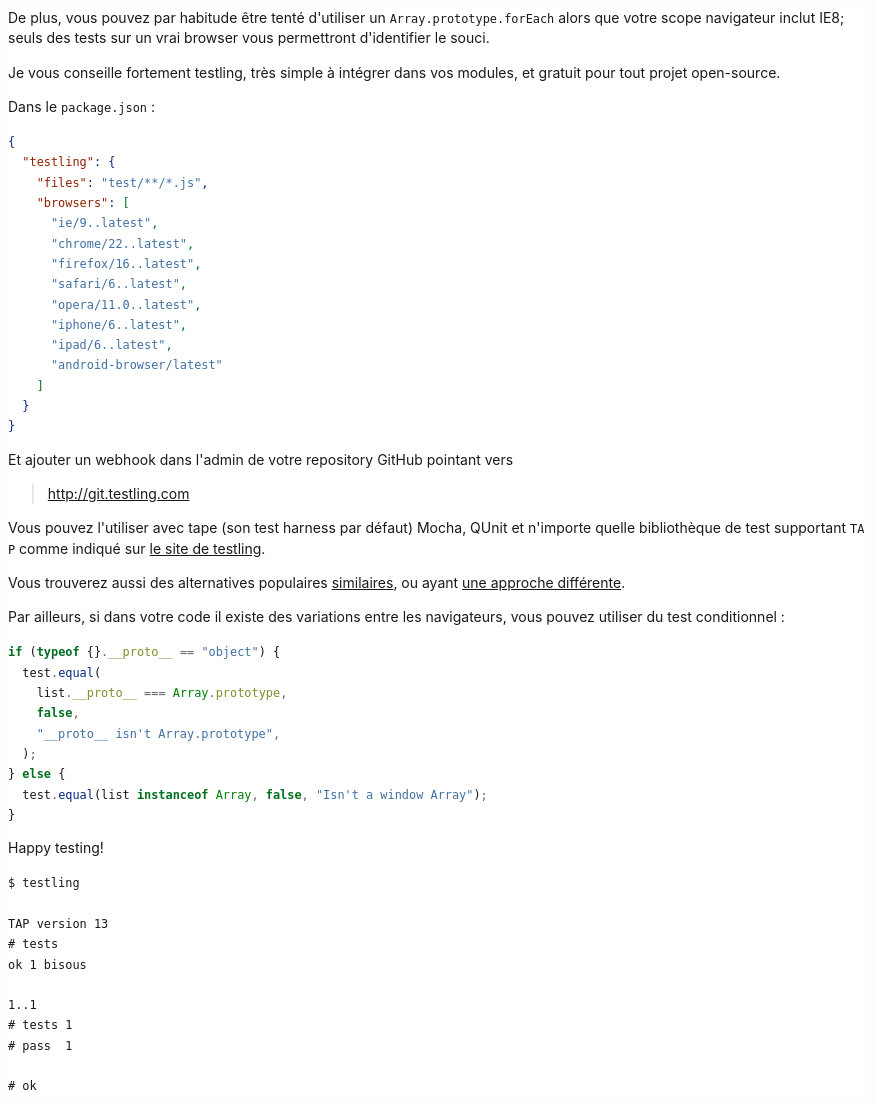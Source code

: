 De plus, vous pouvez par habitude être tenté d'utiliser un
`Array.prototype.forEach` alors que votre scope navigateur inclut IE8; seuls des
tests sur un vrai browser vous permettront d'identifier le souci.

Je vous conseille fortement testling, très simple à intégrer dans vos modules,
et gratuit pour tout projet open-source.

Dans le `package.json` :

```json
{
  "testling": {
    "files": "test/**/*.js",
    "browsers": [
      "ie/9..latest",
      "chrome/22..latest",
      "firefox/16..latest",
      "safari/6..latest",
      "opera/11.0..latest",
      "iphone/6..latest",
      "ipad/6..latest",
      "android-browser/latest"
    ]
  }
}
```

Et ajouter un webhook dans l'admin de votre repository GitHub pointant vers

> http://git.testling.com

Vous pouvez l'utiliser avec tape (son test harness par défaut) Mocha, QUnit et
n'importe quelle bibliothèque de test supportant `TAP` comme indiqué sur
[le site de testling](https://ci.testling.com/guide/custom_libraries).

Vous trouverez aussi des alternatives populaires
[similaires](http://www.browserstack.com), ou ayant
[une approche différente](http://karma-runner.github.io).

Par ailleurs, si dans votre code il existe des variations entre les navigateurs,
vous pouvez utiliser du test conditionnel :

```javascript
if (typeof {}.__proto__ == "object") {
  test.equal(
    list.__proto__ === Array.prototype,
    false,
    "__proto__ isn't Array.prototype",
  );
} else {
  test.equal(list instanceof Array, false, "Isn't a window Array");
}
```

Happy testing!

```console
$ testling

TAP version 13
# tests
ok 1 bisous

1..1
# tests 1
# pass  1

# ok
```
